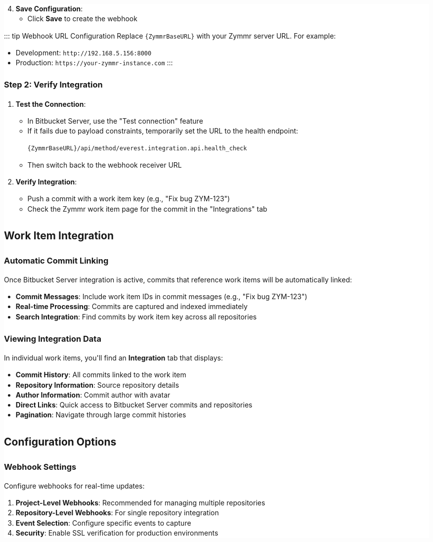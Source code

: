 4. **Save Configuration**:
   - Click **Save** to create the webhook

::: tip Webhook URL Configuration
Replace `{ZymmrBaseURL}` with your Zymmr server URL. For example:
- Development: `http://192.168.5.156:8000`
- Production: `https://your-zymmr-instance.com`
:::

### Step 2: Verify Integration

1. **Test the Connection**:
   - In Bitbucket Server, use the "Test connection" feature
   - If it fails due to payload constraints, temporarily set the URL to the health endpoint:
     ```
     {ZymmrBaseURL}/api/method/everest.integration.api.health_check
     ```
   - Then switch back to the webhook receiver URL

2. **Verify Integration**:
   - Push a commit with a work item key (e.g., "Fix bug ZYM-123")
   - Check the Zymmr work item page for the commit in the "Integrations" tab

## Work Item Integration

### Automatic Commit Linking

Once Bitbucket Server integration is active, commits that reference work items will be automatically linked:

- **Commit Messages**: Include work item IDs in commit messages (e.g., "Fix bug ZYM-123")
- **Real-time Processing**: Commits are captured and indexed immediately
- **Search Integration**: Find commits by work item key across all repositories

### Viewing Integration Data

In individual work items, you'll find an **Integration** tab that displays:

- **Commit History**: All commits linked to the work item
- **Repository Information**: Source repository details
- **Author Information**: Commit author with avatar
- **Direct Links**: Quick access to Bitbucket Server commits and repositories
- **Pagination**: Navigate through large commit histories

## Configuration Options

### Webhook Settings

Configure webhooks for real-time updates:

1. **Project-Level Webhooks**: Recommended for managing multiple repositories
2. **Repository-Level Webhooks**: For single repository integration
3. **Event Selection**: Configure specific events to capture
4. **Security**: Enable SSL verification for production environments
